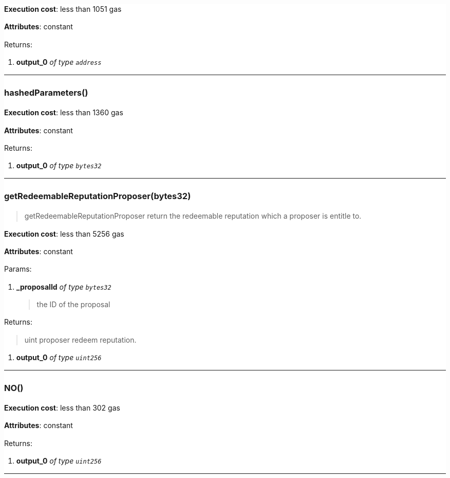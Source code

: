 
**Execution cost**: less than 1051 gas

**Attributes**: constant



Returns:


1. **output_0** *of type `address`*

--- 
### hashedParameters()


**Execution cost**: less than 1360 gas

**Attributes**: constant



Returns:


1. **output_0** *of type `bytes32`*

--- 
### getRedeemableReputationProposer(bytes32)
>
> getRedeemableReputationProposer return the redeemable reputation which a proposer is entitle to.


**Execution cost**: less than 5256 gas

**Attributes**: constant


Params:

1. **_proposalId** *of type `bytes32`*

    > the ID of the proposal


Returns:

> uint proposer redeem reputation.

1. **output_0** *of type `uint256`*

--- 
### NO()


**Execution cost**: less than 302 gas

**Attributes**: constant



Returns:


1. **output_0** *of type `uint256`*

--- 